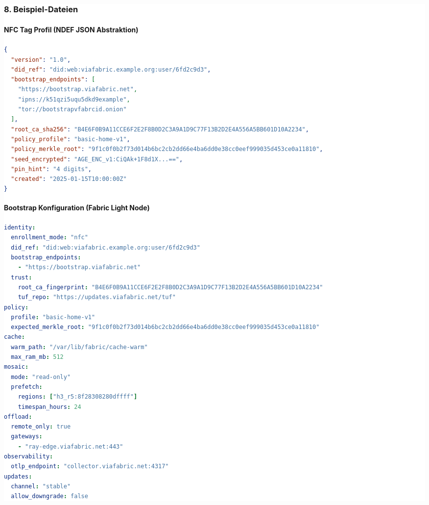 ### 8. Beispiel-Dateien

#### NFC Tag Profil (NDEF JSON Abstraktion)

```json name=provisioning/ndef_profile.json
{
  "version": "1.0",
  "did_ref": "did:web:viafabric.example.org:user/6fd2c9d3",
  "bootstrap_endpoints": [
    "https://bootstrap.viafabric.net",
    "ipns://k51qzi5uqu5dkd9example",
    "tor://bootstrapvfabrcid.onion"
  ],
  "root_ca_sha256": "B4E6F0B9A11CCE6F2E2F8B0D2C3A9A1D9C77F13B2D2E4A556A5BB601D10A2234",
  "policy_profile": "basic-home-v1",
  "policy_merkle_root": "9f1c0f0b2f73d014b6bc2cb2dd66e4ba6dd0e38cc0eef999035d453ce0a11810",
  "seed_encrypted": "AGE_ENC_v1:CiQAk+1F8d1X...==",
  "pin_hint": "4 digits",
  "created": "2025-01-15T10:00:00Z"
}
```

#### Bootstrap Konfiguration (Fabric Light Node)

```yaml name=config/bootstrap-config.yaml
identity:
  enrollment_mode: "nfc"
  did_ref: "did:web:viafabric.example.org:user/6fd2c9d3"
  bootstrap_endpoints:
    - "https://bootstrap.viafabric.net"
  trust:
    root_ca_fingerprint: "B4E6F0B9A11CCE6F2E2F8B0D2C3A9A1D9C77F13B2D2E4A556A5BB601D10A2234"
    tuf_repo: "https://updates.viafabric.net/tuf"
policy:
  profile: "basic-home-v1"
  expected_merkle_root: "9f1c0f0b2f73d014b6bc2cb2dd66e4ba6dd0e38cc0eef999035d453ce0a11810"
cache:
  warm_path: "/var/lib/fabric/cache-warm"
  max_ram_mb: 512
mosaic:
  mode: "read-only"
  prefetch:
    regions: ["h3_r5:8f28308280dffff"]
    timespan_hours: 24
offload:
  remote_only: true
  gateways:
    - "ray-edge.viafabric.net:443"
observability:
  otlp_endpoint: "collector.viafabric.net:4317"
updates:
  channel: "stable"
  allow_downgrade: false
```
